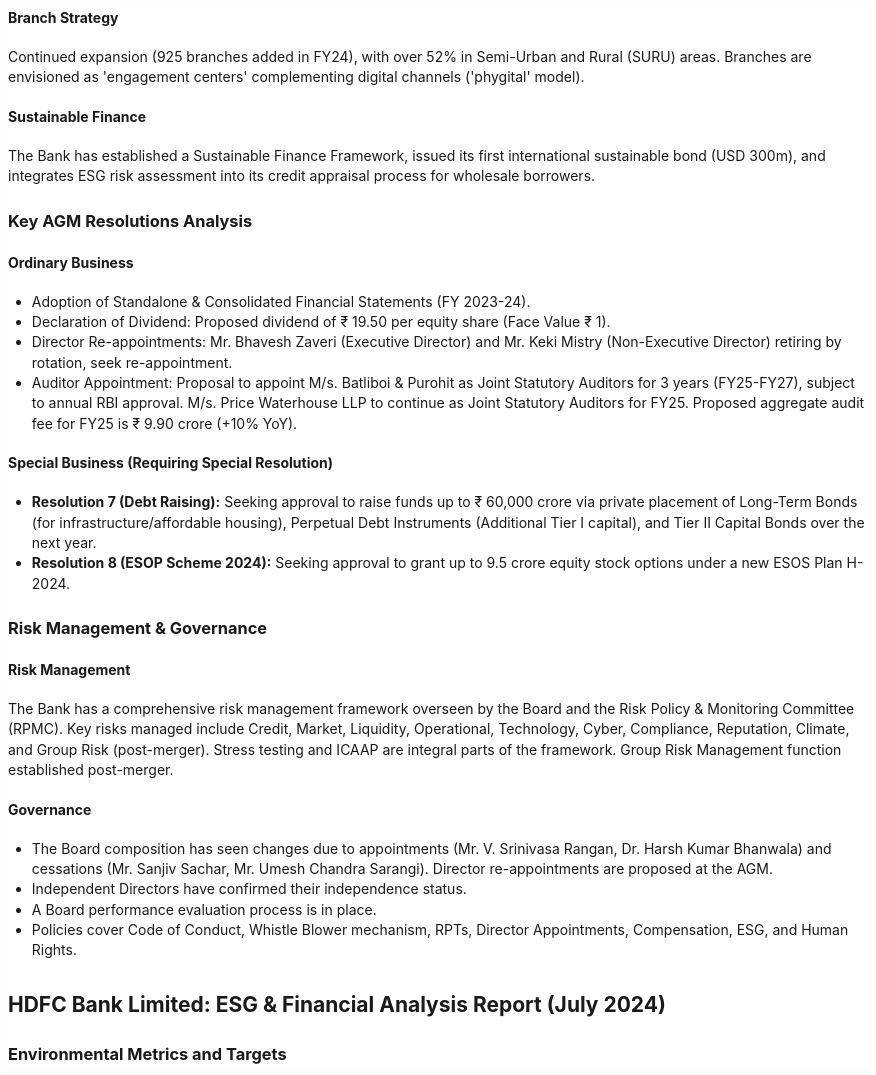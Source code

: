 #### Branch Strategy

Continued expansion (925 branches added in FY24), with over 52% in Semi-Urban and Rural (SURU) areas. Branches are envisioned as 'engagement centers' complementing digital channels ('phygital' model).

#### Sustainable Finance

The Bank has established a Sustainable Finance Framework, issued its first international sustainable bond (USD 300m), and integrates ESG risk assessment into its credit appraisal process for wholesale borrowers.

### Key AGM Resolutions Analysis

#### Ordinary Business

*   Adoption of Standalone & Consolidated Financial Statements (FY 2023-24).
*   Declaration of Dividend: Proposed dividend of ₹ 19.50 per equity share (Face Value ₹ 1).
*   Director Re-appointments: Mr. Bhavesh Zaveri (Executive Director) and Mr. Keki Mistry (Non-Executive Director) retiring by rotation, seek re-appointment.
*   Auditor Appointment: Proposal to appoint M/s. Batliboi & Purohit as Joint Statutory Auditors for 3 years (FY25-FY27), subject to annual RBI approval. M/s. Price Waterhouse LLP to continue as Joint Statutory Auditors for FY25. Proposed aggregate audit fee for FY25 is ₹ 9.90 crore (+10% YoY).

#### Special Business (Requiring Special Resolution)

*   **Resolution 7 (Debt Raising):** Seeking approval to raise funds up to ₹ 60,000 crore via private placement of Long-Term Bonds (for infrastructure/affordable housing), Perpetual Debt Instruments (Additional Tier I capital), and Tier II Capital Bonds over the next year.
*   **Resolution 8 (ESOP Scheme 2024):** Seeking approval to grant up to 9.5 crore equity stock options under a new ESOS Plan H-2024.
### Risk Management & Governance

#### Risk Management
The Bank has a comprehensive risk management framework overseen by the Board and the Risk Policy & Monitoring Committee (RPMC). Key risks managed include Credit, Market, Liquidity, Operational, Technology, Cyber, Compliance, Reputation, Climate, and Group Risk (post-merger). Stress testing and ICAAP are integral parts of the framework. Group Risk Management function established post-merger.
#### Governance
*   The Board composition has seen changes due to appointments (Mr. V. Srinivasa Rangan, Dr. Harsh Kumar Bhanwala) and cessations (Mr. Sanjiv Sachar, Mr. Umesh Chandra Sarangi). Director re-appointments are proposed at the AGM.
*   Independent Directors have confirmed their independence status.
*   A Board performance evaluation process is in place.
*   Policies cover Code of Conduct, Whistle Blower mechanism, RPTs, Director Appointments, Compensation, ESG, and Human Rights.

## HDFC Bank Limited: ESG & Financial Analysis Report (July 2024)

### Environmental Metrics and Targets
